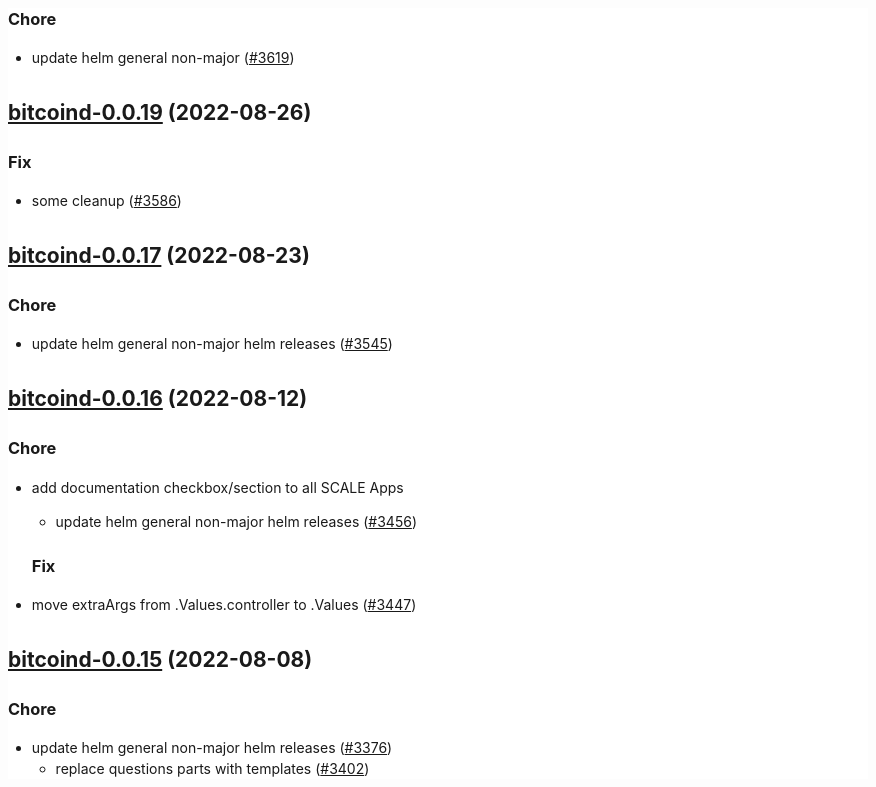 ### Chore

- update helm general non-major ([#3619](https://github.com/truecharts/charts/issues/3619))




## [bitcoind-0.0.19](https://github.com/truecharts/charts/compare/bitcoind-0.0.17...bitcoind-0.0.19) (2022-08-26)

### Fix

- some cleanup ([#3586](https://github.com/truecharts/charts/issues/3586))




## [bitcoind-0.0.17](https://github.com/truecharts/charts/compare/bitcoind-0.0.16...bitcoind-0.0.17) (2022-08-23)

### Chore

- update helm general non-major helm releases ([#3545](https://github.com/truecharts/charts/issues/3545))




## [bitcoind-0.0.16](https://github.com/truecharts/charts/compare/bitcoind-0.0.15...bitcoind-0.0.16) (2022-08-12)

### Chore

- add documentation checkbox/section to all SCALE Apps
  - update helm general non-major helm releases ([#3456](https://github.com/truecharts/charts/issues/3456))

  ### Fix

- move extraArgs from .Values.controller to .Values ([#3447](https://github.com/truecharts/charts/issues/3447))




## [bitcoind-0.0.15](https://github.com/truecharts/charts/compare/bitcoind-0.0.14...bitcoind-0.0.15) (2022-08-08)

### Chore

- update helm general non-major helm releases ([#3376](https://github.com/truecharts/charts/issues/3376))
  - replace questions parts with templates ([#3402](https://github.com/truecharts/charts/issues/3402))
